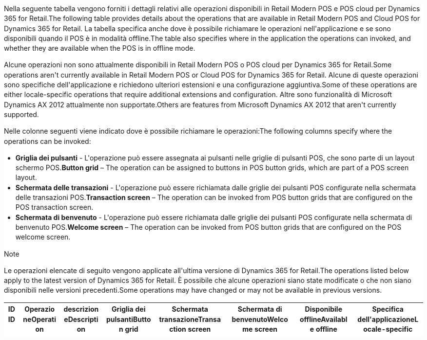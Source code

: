 <span data-ttu-id="b62e8-110">Nella seguente tabella vengono forniti i dettagli relativi alle operazioni disponibili in Retail Modern POS e POS cloud per Dynamics 365 for Retail.</span><span class="sxs-lookup"><span data-stu-id="b62e8-110">The following table provides details about the operations that are available in Retail Modern POS and Cloud POS for Dynamics 365 for Retail.</span></span> <span data-ttu-id="b62e8-111">La tabella specifica anche dove è possibile richiamare le operazioni nell'applicazione e se sono disponibili quando il POS è in modalità offline.</span><span class="sxs-lookup"><span data-stu-id="b62e8-111">The table also specifies where in the application the operations can invoked, and whether they are available when the POS is in offline mode.</span></span>

<span data-ttu-id="b62e8-112">Alcune operazioni non sono attualmente disponibili in Retail Modern POS o POS cloud per Dynamics 365 for Retail.</span><span class="sxs-lookup"><span data-stu-id="b62e8-112">Some operations aren't currently available in Retail Modern POS or Cloud POS for Dynamics 365 for Retail.</span></span> <span data-ttu-id="b62e8-113">Alcune di queste operazioni sono specifiche dell'applicazione e richiedono ulteriori estensioni e una configurazione aggiuntiva.</span><span class="sxs-lookup"><span data-stu-id="b62e8-113">Some of these operations are either locale-specific operations that require additional extensions and configuration.</span></span> <span data-ttu-id="b62e8-114">Altre sono funzionalità di Microsoft Dynamics AX 2012 attualmente non supportate.</span><span class="sxs-lookup"><span data-stu-id="b62e8-114">Others are features from Microsoft Dynamics AX 2012 that aren't currently supported.</span></span>

<span data-ttu-id="b62e8-115">Nelle colonne seguenti viene indicato dove è possibile richiamare le operazioni:</span><span class="sxs-lookup"><span data-stu-id="b62e8-115">The following columns specify where the operations can be invoked:</span></span>

- <span data-ttu-id="b62e8-116">**Griglia dei pulsanti** - L'operazione può essere assegnata ai pulsanti nelle griglie di pulsanti POS, che sono parte di un layout schermo POS.</span><span class="sxs-lookup"><span data-stu-id="b62e8-116">**Button grid** – The operation can be assigned to buttons in POS button grids, which are part of a POS screen layout.</span></span>
- <span data-ttu-id="b62e8-117">**Schermata delle transazioni** - L'operazione può essere richiamata dalle griglie dei pulsanti POS configurate nella schermata delle transazioni POS.</span><span class="sxs-lookup"><span data-stu-id="b62e8-117">**Transaction screen** – The operation can be invoked from POS button grids that are configured on the POS transaction screen.</span></span>
- <span data-ttu-id="b62e8-118">**Schermata di benvenuto** - L'operazione può essere richiamata dalle griglie dei pulsanti POS configurate nella schermata di benvenuto POS.</span><span class="sxs-lookup"><span data-stu-id="b62e8-118">**Welcome screen** – The operation can be invoked from POS button grids that are configured on the POS welcome screen.</span></span>

> [!NOTE]
> <span data-ttu-id="b62e8-119">Le operazioni elencate di seguito vengono applicate all'ultima versione di Dynamics 365 for Retail.</span><span class="sxs-lookup"><span data-stu-id="b62e8-119">The operations listed below apply to the latest version of Dynamics 365 for Retail.</span></span> <span data-ttu-id="b62e8-120">È possibile che alcune operazioni siano state modificate o che non siano disponibili nelle versioni precedenti.</span><span class="sxs-lookup"><span data-stu-id="b62e8-120">Some operations may have changed or may not be available in previous versions.</span></span>

| <span data-ttu-id="b62e8-121">ID</span><span class="sxs-lookup"><span data-stu-id="b62e8-121">ID</span></span> | <span data-ttu-id="b62e8-122">Operazione</span><span class="sxs-lookup"><span data-stu-id="b62e8-122">Operation</span></span> | <span data-ttu-id="b62e8-123">descrizione</span><span class="sxs-lookup"><span data-stu-id="b62e8-123">Description</span></span> | <span data-ttu-id="b62e8-124">Griglia dei pulsanti</span><span class="sxs-lookup"><span data-stu-id="b62e8-124">Button grid</span></span> | <span data-ttu-id="b62e8-125">Schermata transazione</span><span class="sxs-lookup"><span data-stu-id="b62e8-125">Transaction screen</span></span> | <span data-ttu-id="b62e8-126">Schermata di benvenuto</span><span class="sxs-lookup"><span data-stu-id="b62e8-126">Welcome screen</span></span> | <span data-ttu-id="b62e8-127">Disponibile offline</span><span class="sxs-lookup"><span data-stu-id="b62e8-127">Available offline</span></span> | <span data-ttu-id="b62e8-128">Specifica dell'applicazione</span><span class="sxs-lookup"><span data-stu-id="b62e8-128">Locale-specific</span></span> |
|----|-----------|-------------|-------------|--------------------|----------------|-------------------|-----------------|